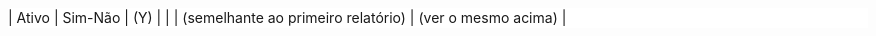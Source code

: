 |               Ativo                |       Sim-Não       |       (Y)        |                           |                                                  |     (semelhante ao primeiro relatório)      |                                               (ver o mesmo acima)                                                |

</div>

</div>

  

</div>
